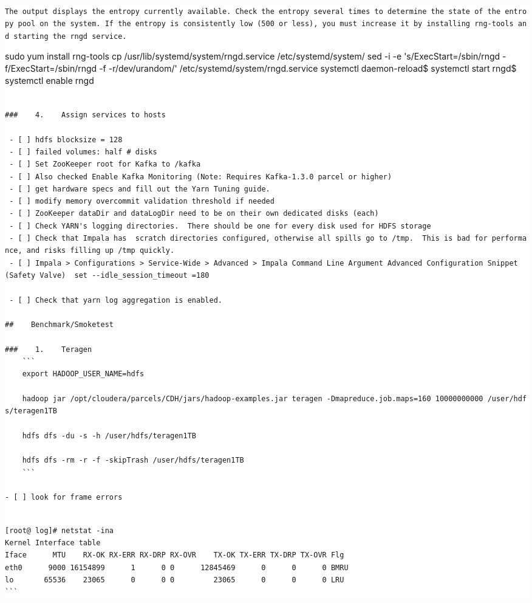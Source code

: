 ```
The output displays the entropy currently available. Check the entropy several times to determine the state of the entropy pool on the system. If the entropy is consistently low (500 or less), you must increase it by installing rng-tools and starting the rngd service.

```
sudo yum install rng-tools
cp /usr/lib/systemd/system/rngd.service /etc/systemd/system/
sed -i -e 's/ExecStart=\/sbin\/rngd -f/ExecStart=\/sbin\/rngd -f -r\/dev\/urandom/' /etc/systemd/system/rngd.service
systemctl daemon-reload$ systemctl start rngd$ systemctl enable rngd
```

###    4.    Assign services to hosts

 - [ ] hdfs blocksize = 128
 - [ ] failed volumes: half # disks
 - [ ] Set ZooKeeper root for Kafka to /kafka
 - [ ] Also checked Enable Kafka Monitoring (Note: Requires Kafka-1.3.0 parcel or higher)
 - [ ] get hardware specs and fill out the Yarn Tuning guide.
 - [ ] modify memory overcommit validation threshold if needed
 - [ ] ZooKeeper dataDir and dataLogDir need to be on their own dedicated disks (each)
 - [ ] Check YARN's logging directories.  There should be one for every disk used for HDFS storage
 - [ ] Check that Impala has  scratch directories configured, otherwise all spills go to /tmp.  This is bad for performance, and risks filling up /tmp quickly.
 - [ ] Impala > Configurations > Service-Wide > Advanced > Impala Command Line Argument Advanced Configuration Snippet (Safety Valve)  set --idle_session_timeout =180

 - [ ] Check that yarn log aggregation is enabled.

##    Benchmark/Smoketest

###    1.    Teragen
    ```
    export HADOOP_USER_NAME=hdfs

    hadoop jar /opt/cloudera/parcels/CDH/jars/hadoop-examples.jar teragen -Dmapreduce.job.maps=160 10000000000 /user/hdfs/teragen1TB

    hdfs dfs -du -s -h /user/hdfs/teragen1TB

    hdfs dfs -rm -r -f -skipTrash /user/hdfs/teragen1TB
    ```

- [ ] look for frame errors
 
  ```
    [root@ log]# netstat -ina
    Kernel Interface table
    Iface      MTU    RX-OK RX-ERR RX-DRP RX-OVR    TX-OK TX-ERR TX-DRP TX-OVR Flg
    eth0      9000 16154899      1      0 0      12845469      0      0      0 BMRU
    lo       65536    23065      0      0 0         23065      0      0      0 LRU
    ```
